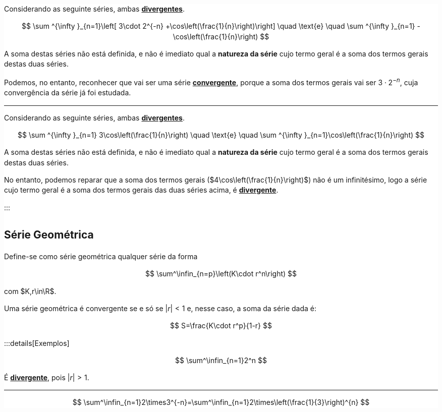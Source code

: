 
Considerando as seguinte séries, ambas [**divergentes**](color:pink).

$$
\sum ^{\infty }_{n=1}\left[ 3\cdot 2^{-n} +\cos\left(\frac{1}{n}\right)\right] \quad \text{e} \quad \sum ^{\infty }_{n=1} -\cos\left(\frac{1}{n}\right)
$$

A soma destas séries não está definida, e não é imediato qual a **natureza da série** cujo termo geral é a soma dos termos gerais destas duas séries.

Podemos, no entanto, reconhecer que vai ser uma série [**convergente**](color:green), porque a soma dos termos gerais vai ser $3\cdot 2^{-n}$, cuja convergência da série já foi estudada.

---

Considerando as seguinte séries, ambas [**divergentes**](color:pink).

$$
\sum ^{\infty }_{n=1} 3\cos\left(\frac{1}{n}\right) \quad \text{e} \quad \sum ^{\infty }_{n=1}\cos\left(\frac{1}{n}\right)
$$

A soma destas séries não está definida, e não é imediato qual a **natureza da série** cujo termo geral é a soma dos termos gerais destas duas séries.

No entanto, podemos reparar que a soma dos termos gerais ($4\cos\left(\frac{1}{n}\right)$) não é um infinitésimo, logo a série cujo termo geral é a soma dos termos gerais das duas séries acima, é [**divergente**](color:pink).

:::

## Série Geométrica

Define-se como série geométrica qualquer série da forma

$$
\sum^\infin_{n=p}\left(K\cdot r^n\right)
$$

com $K,r\in\R$.

Uma série geométrica é convergente se e só se $|r|<1$ e, nesse caso, a soma da série dada é:

$$
S=\frac{K\cdot r^p}{1-r}
$$

:::details[Exemplos]

$$
\sum^\infin_{n=1}2^n
$$

É [**divergente**](color:pink), pois $|r|>1$.

---

$$
\sum^\infin_{n=1}2\times3^{-n}=\sum^\infin_{n=1}2\times\left(\frac{1}{3}\right)^{n}
$$
